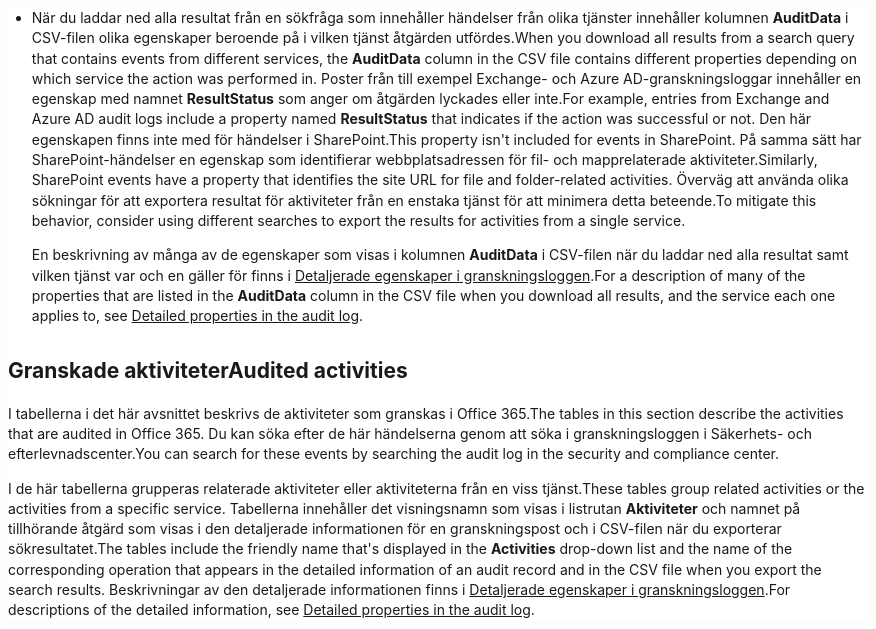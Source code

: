 - <span data-ttu-id="6d893-352">När du laddar ned alla resultat från en sökfråga som innehåller händelser från olika tjänster innehåller kolumnen **AuditData** i CSV-filen olika egenskaper beroende på i vilken tjänst åtgärden utfördes.</span><span class="sxs-lookup"><span data-stu-id="6d893-352">When you download all results from a search query that contains events from different services, the **AuditData** column in the CSV file contains different properties depending on which service the action was performed in.</span></span> <span data-ttu-id="6d893-353">Poster från till exempel Exchange- och Azure AD-granskningsloggar innehåller en egenskap med namnet **ResultStatus** som anger om åtgärden lyckades eller inte.</span><span class="sxs-lookup"><span data-stu-id="6d893-353">For example, entries from Exchange and Azure AD audit logs include a property named **ResultStatus** that indicates if the action was successful or not.</span></span> <span data-ttu-id="6d893-354">Den här egenskapen finns inte med för händelser i SharePoint.</span><span class="sxs-lookup"><span data-stu-id="6d893-354">This property isn't included for events in SharePoint.</span></span> <span data-ttu-id="6d893-355">På samma sätt har SharePoint-händelser en egenskap som identifierar webbplatsadressen för fil- och mapprelaterade aktiviteter.</span><span class="sxs-lookup"><span data-stu-id="6d893-355">Similarly, SharePoint events have a property that identifies the site URL for file and folder-related activities.</span></span> <span data-ttu-id="6d893-356">Överväg att använda olika sökningar för att exportera resultat för aktiviteter från en enstaka tjänst för att minimera detta beteende.</span><span class="sxs-lookup"><span data-stu-id="6d893-356">To mitigate this behavior, consider using different searches to export the results for activities from a single service.</span></span>

  <span data-ttu-id="6d893-357">En beskrivning av många av de egenskaper som visas i kolumnen **AuditData** i CSV-filen när du laddar ned alla resultat samt vilken tjänst var och en gäller för finns i [Detaljerade egenskaper i granskningsloggen](detailed-properties-in-the-office-365-audit-log.md).</span><span class="sxs-lookup"><span data-stu-id="6d893-357">For a description of many of the properties that are listed in the **AuditData** column in the CSV file when you download all results, and the service each one applies to, see [Detailed properties in the audit log](detailed-properties-in-the-office-365-audit-log.md).</span></span>

## <a name="audited-activities"></a><span data-ttu-id="6d893-358">Granskade aktiviteter</span><span class="sxs-lookup"><span data-stu-id="6d893-358">Audited activities</span></span>

<span data-ttu-id="6d893-359">I tabellerna i det här avsnittet beskrivs de aktiviteter som granskas i Office 365.</span><span class="sxs-lookup"><span data-stu-id="6d893-359">The tables in this section describe the activities that are audited in Office 365.</span></span> <span data-ttu-id="6d893-360">Du kan söka efter de här händelserna genom att söka i granskningsloggen i Säkerhets- och efterlevnadscenter.</span><span class="sxs-lookup"><span data-stu-id="6d893-360">You can search for these events by searching the audit log in the security and compliance center.</span></span>

<span data-ttu-id="6d893-361">I de här tabellerna grupperas relaterade aktiviteter eller aktiviteterna från en viss tjänst.</span><span class="sxs-lookup"><span data-stu-id="6d893-361">These tables group related activities or the activities from a specific service.</span></span> <span data-ttu-id="6d893-362">Tabellerna innehåller det visningsnamn som visas i listrutan **Aktiviteter** och namnet på tillhörande åtgärd som visas i den detaljerade informationen för en granskningspost och i CSV-filen när du exporterar sökresultatet.</span><span class="sxs-lookup"><span data-stu-id="6d893-362">The tables include the friendly name that's displayed in the **Activities** drop-down list and the name of the corresponding operation that appears in the detailed information of an audit record and in the CSV file when you export the search results.</span></span> <span data-ttu-id="6d893-363">Beskrivningar av den detaljerade informationen finns i [Detaljerade egenskaper i granskningsloggen](detailed-properties-in-the-office-365-audit-log.md).</span><span class="sxs-lookup"><span data-stu-id="6d893-363">For descriptions of the detailed information, see [Detailed properties in the audit log](detailed-properties-in-the-office-365-audit-log.md).</span></span>
